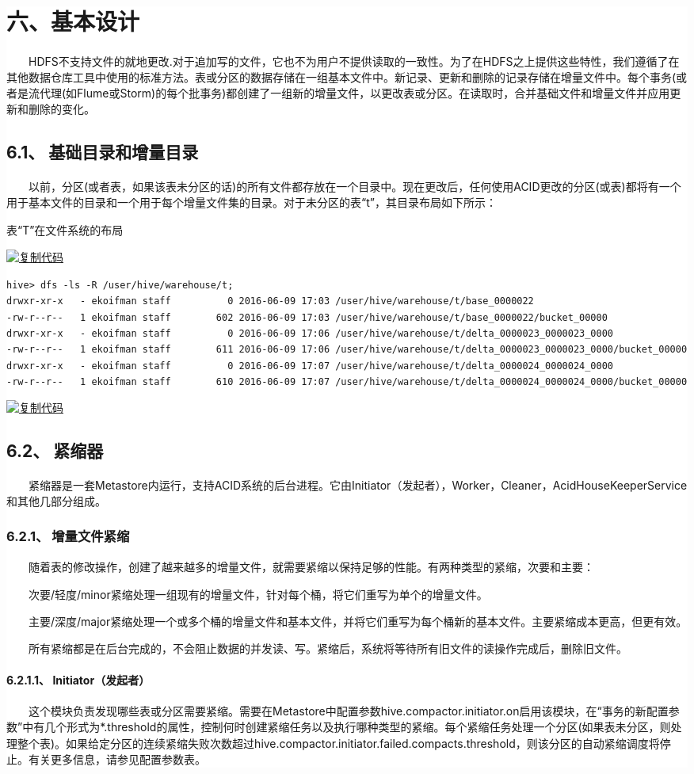# 六、基本设计

　　HDFS不支持文件的就地更改.对于追加写的文件，它也不为用户不提供读取的一致性。为了在HDFS之上提供这些特性，我们遵循了在其他数据仓库工具中使用的标准方法。表或分区的数据存储在一组基本文件中。新记录、更新和删除的记录存储在增量文件中。每个事务(或者是流代理(如Flume或Storm)的每个批事务)都创建了一组新的增量文件，以更改表或分区。在读取时，合并基础文件和增量文件并应用更新和删除的变化。



## 6.1、 基础目录和增量目录

　　以前，分区(或者表，如果该表未分区的话)的所有文件都存放在一个目录中。现在更改后，任何使用ACID更改的分区(或表)都将有一个用于基本文件的目录和一个用于每个增量文件集的目录。对于未分区的表“t”，其目录布局如下所示：

表“T”在文件系统的布局

[![复制代码](https://kingcall.oss-cn-hangzhou.aliyuncs.com/blog/img/2020/12/27/21:31:59-copycode-20201227213158419.gif)](javascript:void(0);)

```
hive> dfs -ls -R /user/hive/warehouse/t;
drwxr-xr-x   - ekoifman staff          0 2016-06-09 17:03 /user/hive/warehouse/t/base_0000022
-rw-r--r--   1 ekoifman staff        602 2016-06-09 17:03 /user/hive/warehouse/t/base_0000022/bucket_00000
drwxr-xr-x   - ekoifman staff          0 2016-06-09 17:06 /user/hive/warehouse/t/delta_0000023_0000023_0000
-rw-r--r--   1 ekoifman staff        611 2016-06-09 17:06 /user/hive/warehouse/t/delta_0000023_0000023_0000/bucket_00000
drwxr-xr-x   - ekoifman staff          0 2016-06-09 17:07 /user/hive/warehouse/t/delta_0000024_0000024_0000
-rw-r--r--   1 ekoifman staff        610 2016-06-09 17:07 /user/hive/warehouse/t/delta_0000024_0000024_0000/bucket_00000
```

[![复制代码](https://kingcall.oss-cn-hangzhou.aliyuncs.com/blog/img/2020/12/27/21:31:59-copycode-20201227213158419.gif)](javascript:void(0);)



## 6.2、 紧缩器

　　紧缩器是一套Metastore内运行，支持ACID系统的后台进程。它由Initiator（发起者），Worker，Cleaner，AcidHouseKeeperService和其他几部分组成。



### 6.2.1、 增量文件紧缩

　　随着表的修改操作，创建了越来越多的增量文件，就需要紧缩以保持足够的性能。有两种类型的紧缩，次要和主要：

　　次要/轻度/minor紧缩处理一组现有的增量文件，针对每个桶，将它们重写为单个的增量文件。

　　主要/深度/major紧缩处理一个或多个桶的增量文件和基本文件，并将它们重写为每个桶新的基本文件。主要紧缩成本更高，但更有效。

　　所有紧缩都是在后台完成的，不会阻止数据的并发读、写。紧缩后，系统将等待所有旧文件的读操作完成后，删除旧文件。

#### 6.2.1.1、  Initiator（发起者）

　　这个模块负责发现哪些表或分区需要紧缩。需要在Metastore中配置参数hive.compactor.initiator.on启用该模块，在“事务的新配置参数”中有几个形式为*.threshold的属性，控制何时创建紧缩任务以及执行哪种类型的紧缩。每个紧缩任务处理一个分区(如果表未分区，则处理整个表)。如果给定分区的连续紧缩失败次数超过hive.compactor.initiator.failed.compacts.threshold，则该分区的自动紧缩调度将停止。有关更多信息，请参见配置参数表。
